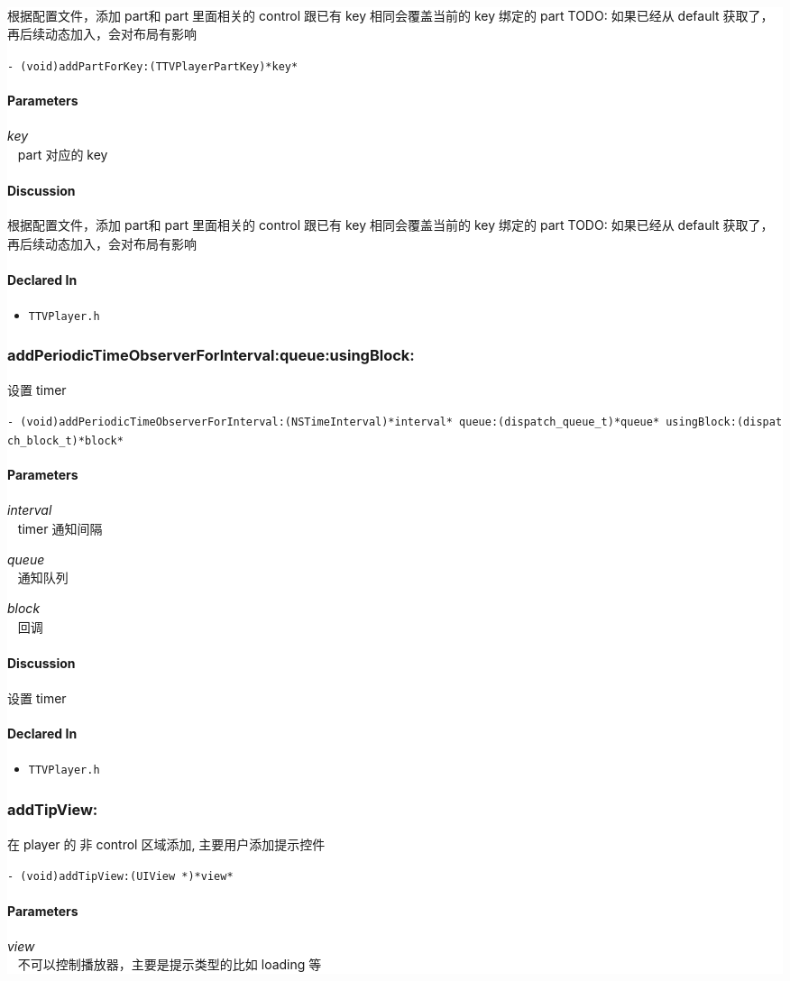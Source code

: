 根据配置文件，添加 part和 part 里面相关的 control
跟已有 key 相同会覆盖当前的 key 绑定的 part
TODO: 如果已经从 default 获取了，再后续动态加入，会对布局有影响

`- (void)addPartForKey:(TTVPlayerPartKey)*key*`

#### Parameters

*key*  
&nbsp;&nbsp;&nbsp;part 对应的 key  

#### Discussion
根据配置文件，添加 part和 part 里面相关的 control
跟已有 key 相同会覆盖当前的 key 绑定的 part
TODO: 如果已经从 default 获取了，再后续动态加入，会对布局有影响

#### Declared In
* `TTVPlayer.h`

<a name="//api/name/addPeriodicTimeObserverForInterval:queue:usingBlock:" title="addPeriodicTimeObserverForInterval:queue:usingBlock:"></a>
### addPeriodicTimeObserverForInterval:queue:usingBlock:

设置 timer

`- (void)addPeriodicTimeObserverForInterval:(NSTimeInterval)*interval* queue:(dispatch_queue_t)*queue* usingBlock:(dispatch_block_t)*block*`

#### Parameters

*interval*  
&nbsp;&nbsp;&nbsp;timer 通知间隔  

*queue*  
&nbsp;&nbsp;&nbsp;通知队列  

*block*  
&nbsp;&nbsp;&nbsp;回调  

#### Discussion
设置 timer

#### Declared In
* `TTVPlayer.h`

<a name="//api/name/addTipView:" title="addTipView:"></a>
### addTipView:

在 player 的 非 control 区域添加, 主要用户添加提示控件

`- (void)addTipView:(UIView *)*view*`

#### Parameters

*view*  
&nbsp;&nbsp;&nbsp;不可以控制播放器，主要是提示类型的比如 loading 等  
